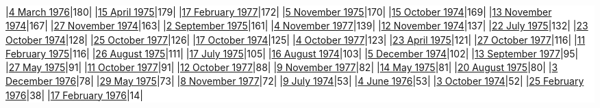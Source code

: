 |[4 March 1976](https://historichansard.net/senate/1976/19760304_senate_30_s67/)|180|
|[15 April 1975](https://historichansard.net/senate/1975/19750415_senate_29_s63/)|179|
|[17 February 1977](https://historichansard.net/senate/1977/19770217_senate_30_s71/)|172|
|[5 November 1975](https://historichansard.net/senate/1975/19751105_senate_29_s66/)|170|
|[15 October 1974](https://historichansard.net/senate/1974/19741015_senate_29_s61/)|169|
|[13 November 1974](https://historichansard.net/senate/1974/19741113_senate_29_s62/)|167|
|[27 November 1974](https://historichansard.net/senate/1974/19741127_senate_29_s62/)|163|
|[2 September 1975](https://historichansard.net/senate/1975/19750902_senate_29_s65/)|161|
|[4 November 1977](https://historichansard.net/senate/1977/19771104_senate_30_s75/)|139|
|[12 November 1974](https://historichansard.net/senate/1974/19741112_senate_29_s62/)|137|
|[22 July 1975](https://historichansard.net/senate/1975/19750722_senate_29_s64/)|132|
|[23 October 1974](https://historichansard.net/senate/1974/19741023_senate_29_s61/)|128|
|[25 October 1977](https://historichansard.net/senate/1977/19771025_senate_30_s75/)|126|
|[17 October 1974](https://historichansard.net/senate/1974/19741017_senate_29_s61/)|125|
|[4 October 1977](https://historichansard.net/senate/1977/19771004_senate_30_s74/)|123|
|[23 April 1975](https://historichansard.net/senate/1975/19750423_senate_29_s63/)|121|
|[27 October 1977](https://historichansard.net/senate/1977/19771027_senate_30_s75/)|116|
|[11 February 1975](https://historichansard.net/senate/1975/19750211_senate_29_s63/)|116|
|[26 August 1975](https://historichansard.net/senate/1975/19750826_senate_29_s65/)|111|
|[17 July 1975](https://historichansard.net/senate/1975/19750717_senate_29_s64/)|105|
|[16 August 1974](https://historichansard.net/senate/1974/19740816_senate_29_s61/)|103|
|[5 December 1974](https://historichansard.net/senate/1974/19741205_senate_29_s62/)|102|
|[13 September 1977](https://historichansard.net/senate/1977/19770913_senate_30_s74/)|95|
|[27 May 1975](https://historichansard.net/senate/1975/19750527_senate_29_s64/)|91|
|[11 October 1977](https://historichansard.net/senate/1977/19771011_senate_30_s75/)|91|
|[12 October 1977](https://historichansard.net/senate/1977/19771012_senate_30_s75/)|88|
|[9 November 1977](https://historichansard.net/senate/1977/19771109_senate_30_s75/)|82|
|[14 May 1975](https://historichansard.net/senate/1975/19750514_senate_29_s64/)|81|
|[20 August 1975](https://historichansard.net/senate/1975/19750820_senate_29_s65/)|80|
|[3 December 1976](https://historichansard.net/senate/1976/19761203_senate_30_s70/)|78|
|[29 May 1975](https://historichansard.net/senate/1975/19750529_senate_29_s64/)|73|
|[8 November 1977](https://historichansard.net/senate/1977/19771108_senate_30_s75/)|72|
|[9 July 1974](https://historichansard.net/senate/1974/19740709_senate_29_s60/)|53|
|[4 June 1976](https://historichansard.net/senate/1976/19760604_senate_30_s68/)|53|
|[3 October 1974](https://historichansard.net/senate/1974/19741003_senate_29_s61/)|52|
|[25 February 1976](https://historichansard.net/senate/1976/19760225_senate_30_s67/)|38|
|[17 February 1976](https://historichansard.net/senate/1976/19760217_senate_30_s67/)|14|
